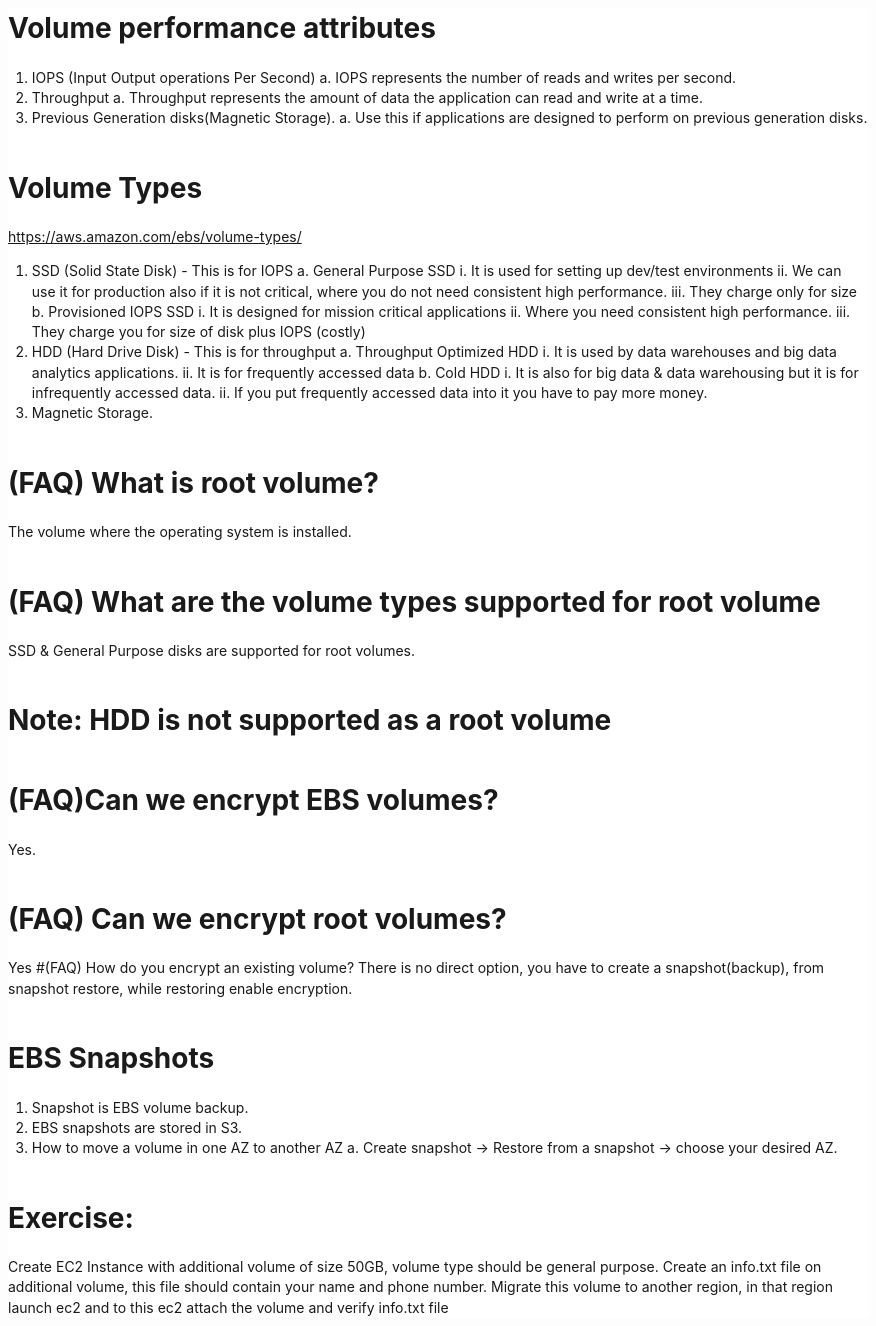 # Volume performance attributes
1. IOPS (Input Output operations Per Second)
  a. IOPS represents the number of reads and writes per second.
2. Throughput
  a. Throughput represents the amount of data the application can read and write at a time.
3. Previous Generation disks(Magnetic Storage).
  a. Use this if applications are designed to perform on previous generation disks.
  
# Volume Types
https://aws.amazon.com/ebs/volume-types/
1. SSD (Solid State Disk) - This is for IOPS
  a. General Purpose SSD
    i. It is used for setting up dev/test environments
    ii. We can use it for production also if it is not critical, where you do not need
        consistent high performance.
    iii. They charge only for size
  b. Provisioned IOPS SSD
    i. It is designed for mission critical applications
    ii. Where you need consistent high performance.
    iii. They charge you for size of disk plus IOPS (costly)
2. HDD (Hard Drive Disk) - This is for throughput
  a. Throughput Optimized HDD
    i. It is used by data warehouses and big data analytics applications.
    ii. It is for frequently accessed data
  b. Cold HDD
    i. It is also for big data & data warehousing but it is for infrequently accessed data.
    ii. If you put frequently accessed data into it you have to pay more money.
3. Magnetic Storage.
# (FAQ) What is root volume?
  The volume where the operating system is installed.
# (FAQ) What are the volume types supported for root volume
  SSD & General Purpose disks are supported for root volumes.
# Note: HDD is not supported as a root volume
# (FAQ)Can we encrypt EBS volumes?
   Yes.
# (FAQ) Can we encrypt root volumes?
   Yes
#(FAQ) How do you encrypt an existing volume?
  There is no direct option, you have to create a snapshot(backup), from snapshot restore, while
  restoring enable encryption.
# EBS Snapshots
1. Snapshot is EBS volume backup.
2. EBS snapshots are stored in S3.
3. How to move a volume in one AZ to another AZ
  a. Create snapshot → Restore from a snapshot → choose your desired AZ.
# Exercise:
Create EC2 Instance with additional volume of size 50GB, volume type should be general purpose. 
Create an info.txt file on additional volume, this file should contain your name and phone number.
Migrate this volume to another region, in that region launch ec2 and to this ec2 attach the volume and verify info.txt file